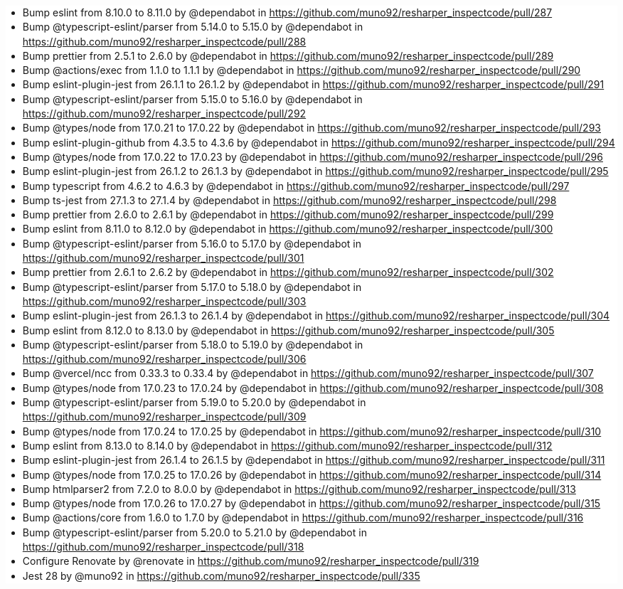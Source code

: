 - Bump eslint from 8.10.0 to 8.11.0 by @dependabot in https://github.com/muno92/resharper_inspectcode/pull/287
- Bump @typescript-eslint/parser from 5.14.0 to 5.15.0 by @dependabot in https://github.com/muno92/resharper_inspectcode/pull/288
- Bump prettier from 2.5.1 to 2.6.0 by @dependabot in https://github.com/muno92/resharper_inspectcode/pull/289
- Bump @actions/exec from 1.1.0 to 1.1.1 by @dependabot in https://github.com/muno92/resharper_inspectcode/pull/290
- Bump eslint-plugin-jest from 26.1.1 to 26.1.2 by @dependabot in https://github.com/muno92/resharper_inspectcode/pull/291
- Bump @typescript-eslint/parser from 5.15.0 to 5.16.0 by @dependabot in https://github.com/muno92/resharper_inspectcode/pull/292
- Bump @types/node from 17.0.21 to 17.0.22 by @dependabot in https://github.com/muno92/resharper_inspectcode/pull/293
- Bump eslint-plugin-github from 4.3.5 to 4.3.6 by @dependabot in https://github.com/muno92/resharper_inspectcode/pull/294
- Bump @types/node from 17.0.22 to 17.0.23 by @dependabot in https://github.com/muno92/resharper_inspectcode/pull/296
- Bump eslint-plugin-jest from 26.1.2 to 26.1.3 by @dependabot in https://github.com/muno92/resharper_inspectcode/pull/295
- Bump typescript from 4.6.2 to 4.6.3 by @dependabot in https://github.com/muno92/resharper_inspectcode/pull/297
- Bump ts-jest from 27.1.3 to 27.1.4 by @dependabot in https://github.com/muno92/resharper_inspectcode/pull/298
- Bump prettier from 2.6.0 to 2.6.1 by @dependabot in https://github.com/muno92/resharper_inspectcode/pull/299
- Bump eslint from 8.11.0 to 8.12.0 by @dependabot in https://github.com/muno92/resharper_inspectcode/pull/300
- Bump @typescript-eslint/parser from 5.16.0 to 5.17.0 by @dependabot in https://github.com/muno92/resharper_inspectcode/pull/301
- Bump prettier from 2.6.1 to 2.6.2 by @dependabot in https://github.com/muno92/resharper_inspectcode/pull/302
- Bump @typescript-eslint/parser from 5.17.0 to 5.18.0 by @dependabot in https://github.com/muno92/resharper_inspectcode/pull/303
- Bump eslint-plugin-jest from 26.1.3 to 26.1.4 by @dependabot in https://github.com/muno92/resharper_inspectcode/pull/304
- Bump eslint from 8.12.0 to 8.13.0 by @dependabot in https://github.com/muno92/resharper_inspectcode/pull/305
- Bump @typescript-eslint/parser from 5.18.0 to 5.19.0 by @dependabot in https://github.com/muno92/resharper_inspectcode/pull/306
- Bump @vercel/ncc from 0.33.3 to 0.33.4 by @dependabot in https://github.com/muno92/resharper_inspectcode/pull/307
- Bump @types/node from 17.0.23 to 17.0.24 by @dependabot in https://github.com/muno92/resharper_inspectcode/pull/308
- Bump @typescript-eslint/parser from 5.19.0 to 5.20.0 by @dependabot in https://github.com/muno92/resharper_inspectcode/pull/309
- Bump @types/node from 17.0.24 to 17.0.25 by @dependabot in https://github.com/muno92/resharper_inspectcode/pull/310
- Bump eslint from 8.13.0 to 8.14.0 by @dependabot in https://github.com/muno92/resharper_inspectcode/pull/312
- Bump eslint-plugin-jest from 26.1.4 to 26.1.5 by @dependabot in https://github.com/muno92/resharper_inspectcode/pull/311
- Bump @types/node from 17.0.25 to 17.0.26 by @dependabot in https://github.com/muno92/resharper_inspectcode/pull/314
- Bump htmlparser2 from 7.2.0 to 8.0.0 by @dependabot in https://github.com/muno92/resharper_inspectcode/pull/313
- Bump @types/node from 17.0.26 to 17.0.27 by @dependabot in https://github.com/muno92/resharper_inspectcode/pull/315
- Bump @actions/core from 1.6.0 to 1.7.0 by @dependabot in https://github.com/muno92/resharper_inspectcode/pull/316
- Bump @typescript-eslint/parser from 5.20.0 to 5.21.0 by @dependabot in https://github.com/muno92/resharper_inspectcode/pull/318
- Configure Renovate by @renovate in https://github.com/muno92/resharper_inspectcode/pull/319
- Jest 28 by @muno92 in https://github.com/muno92/resharper_inspectcode/pull/335